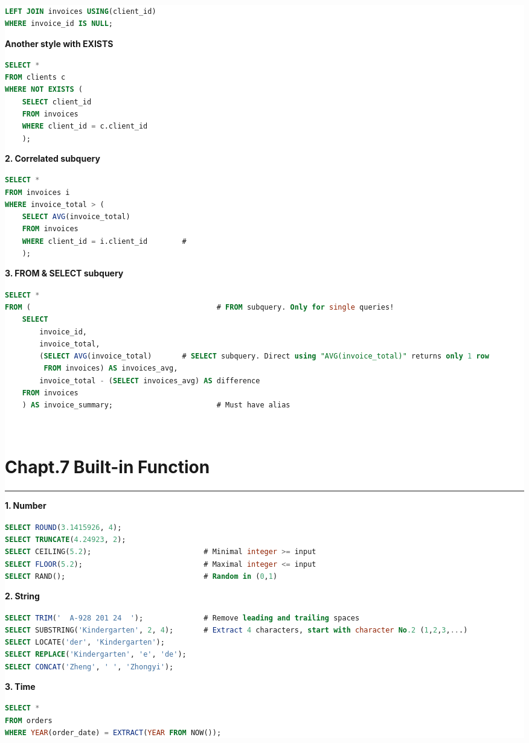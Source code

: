 ```sql
LEFT JOIN invoices USING(client_id)
WHERE invoice_id IS NULL;
```
**Another style with EXISTS**
```sql
SELECT *
FROM clients c
WHERE NOT EXISTS (
    SELECT client_id
    FROM invoices
    WHERE client_id = c.client_id
    );
```
**2. Correlated subquery**
```sql
SELECT *
FROM invoices i
WHERE invoice_total > (
    SELECT AVG(invoice_total)
    FROM invoices
    WHERE client_id = i.client_id        #
    );         
```
**3. FROM & SELECT subquery**
```sql
SELECT *
FROM (                                           # FROM subquery. Only for single queries!
	SELECT 
		invoice_id, 
		invoice_total,
		(SELECT AVG(invoice_total)       # SELECT subquery. Direct using "AVG(invoice_total)" returns only 1 row
		 FROM invoices) AS invoices_avg,
		invoice_total - (SELECT invoices_avg) AS difference
	FROM invoices
    ) AS invoice_summary;                        # Must have alias
```
<br>

# Chapt.7 Built-in Function
<hr>


**1. Number**
```sql
SELECT ROUND(3.1415926, 4); 
SELECT TRUNCATE(4.24923, 2); 
SELECT CEILING(5.2);                          # Minimal integer >= input
SELECT FLOOR(5.2);                            # Maximal integer <= input
SELECT RAND();                                # Random in (0,1)
```
**2. String**
```sql
SELECT TRIM('  A-928 201 24  ');              # Remove leading and trailing spaces
SELECT SUBSTRING('Kindergarten', 2, 4);       # Extract 4 characters, start with character No.2 (1,2,3,...)
SELECT LOCATE('der', 'Kindergarten');
SELECT REPLACE('Kindergarten', 'e', 'de');
SELECT CONCAT('Zheng', ' ', 'Zhongyi');
```
**3. Time**
```sql
SELECT *
FROM orders
WHERE YEAR(order_date) = EXTRACT(YEAR FROM NOW());
```